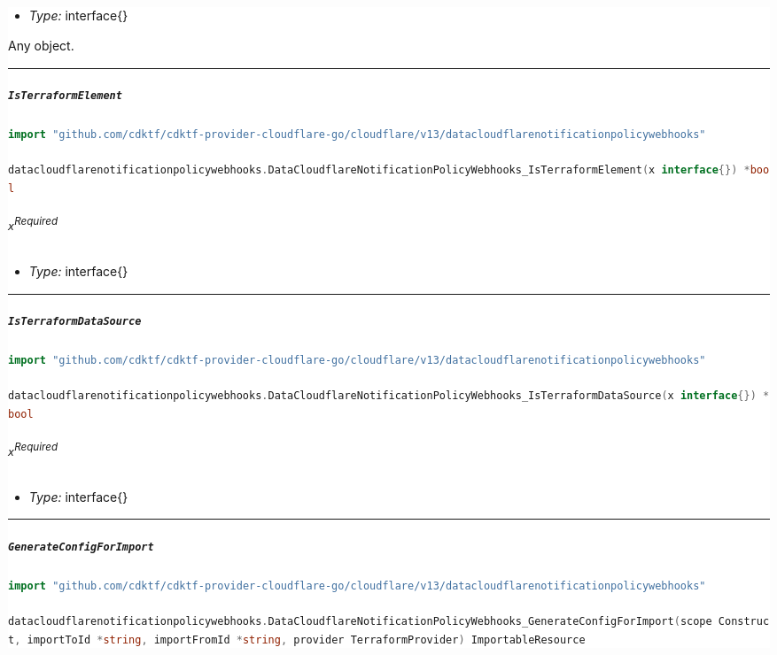 - *Type:* interface{}

Any object.

---

##### `IsTerraformElement` <a name="IsTerraformElement" id="@cdktf/provider-cloudflare.dataCloudflareNotificationPolicyWebhooks.DataCloudflareNotificationPolicyWebhooks.isTerraformElement"></a>

```go
import "github.com/cdktf/cdktf-provider-cloudflare-go/cloudflare/v13/datacloudflarenotificationpolicywebhooks"

datacloudflarenotificationpolicywebhooks.DataCloudflareNotificationPolicyWebhooks_IsTerraformElement(x interface{}) *bool
```

###### `x`<sup>Required</sup> <a name="x" id="@cdktf/provider-cloudflare.dataCloudflareNotificationPolicyWebhooks.DataCloudflareNotificationPolicyWebhooks.isTerraformElement.parameter.x"></a>

- *Type:* interface{}

---

##### `IsTerraformDataSource` <a name="IsTerraformDataSource" id="@cdktf/provider-cloudflare.dataCloudflareNotificationPolicyWebhooks.DataCloudflareNotificationPolicyWebhooks.isTerraformDataSource"></a>

```go
import "github.com/cdktf/cdktf-provider-cloudflare-go/cloudflare/v13/datacloudflarenotificationpolicywebhooks"

datacloudflarenotificationpolicywebhooks.DataCloudflareNotificationPolicyWebhooks_IsTerraformDataSource(x interface{}) *bool
```

###### `x`<sup>Required</sup> <a name="x" id="@cdktf/provider-cloudflare.dataCloudflareNotificationPolicyWebhooks.DataCloudflareNotificationPolicyWebhooks.isTerraformDataSource.parameter.x"></a>

- *Type:* interface{}

---

##### `GenerateConfigForImport` <a name="GenerateConfigForImport" id="@cdktf/provider-cloudflare.dataCloudflareNotificationPolicyWebhooks.DataCloudflareNotificationPolicyWebhooks.generateConfigForImport"></a>

```go
import "github.com/cdktf/cdktf-provider-cloudflare-go/cloudflare/v13/datacloudflarenotificationpolicywebhooks"

datacloudflarenotificationpolicywebhooks.DataCloudflareNotificationPolicyWebhooks_GenerateConfigForImport(scope Construct, importToId *string, importFromId *string, provider TerraformProvider) ImportableResource
```
